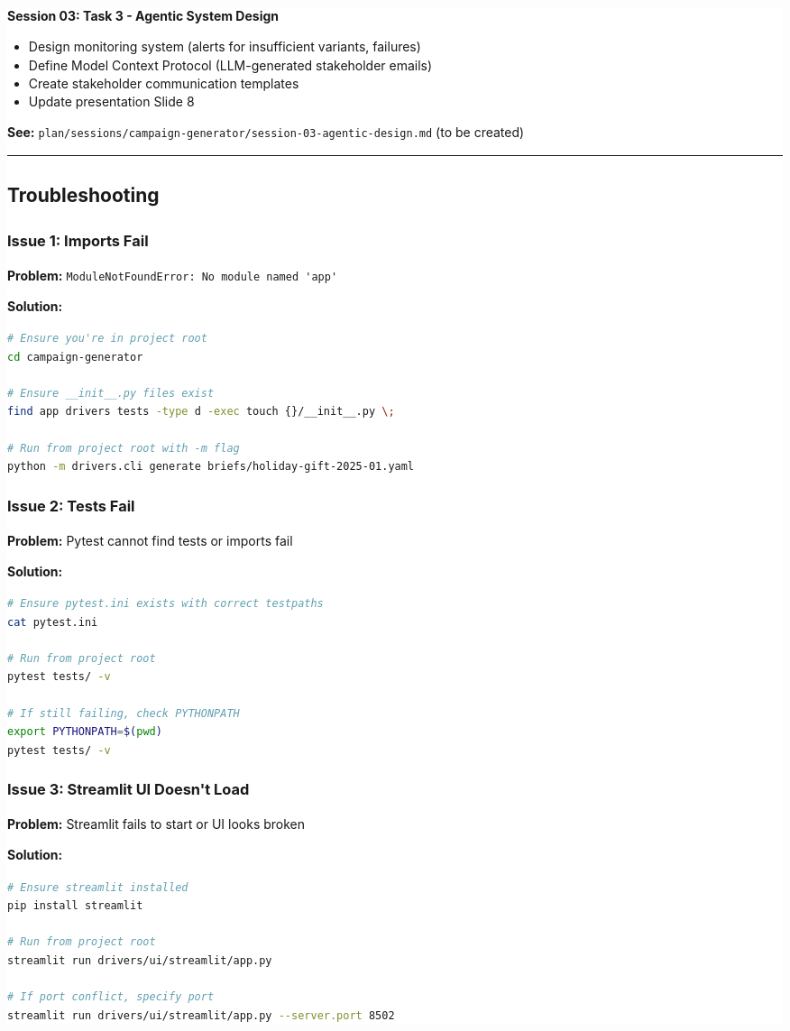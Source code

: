**Session 03: Task 3 - Agentic System Design**
- Design monitoring system (alerts for insufficient variants, failures)
- Define Model Context Protocol (LLM-generated stakeholder emails)
- Create stakeholder communication templates
- Update presentation Slide 8

**See:** `plan/sessions/campaign-generator/session-03-agentic-design.md` (to be created)

---

## Troubleshooting

### Issue 1: Imports Fail

**Problem:** `ModuleNotFoundError: No module named 'app'`

**Solution:**
```bash
# Ensure you're in project root
cd campaign-generator

# Ensure __init__.py files exist
find app drivers tests -type d -exec touch {}/__init__.py \;

# Run from project root with -m flag
python -m drivers.cli generate briefs/holiday-gift-2025-01.yaml
```

### Issue 2: Tests Fail

**Problem:** Pytest cannot find tests or imports fail

**Solution:**
```bash
# Ensure pytest.ini exists with correct testpaths
cat pytest.ini

# Run from project root
pytest tests/ -v

# If still failing, check PYTHONPATH
export PYTHONPATH=$(pwd)
pytest tests/ -v
```

### Issue 3: Streamlit UI Doesn't Load

**Problem:** Streamlit fails to start or UI looks broken

**Solution:**
```bash
# Ensure streamlit installed
pip install streamlit

# Run from project root
streamlit run drivers/ui/streamlit/app.py

# If port conflict, specify port
streamlit run drivers/ui/streamlit/app.py --server.port 8502
```
